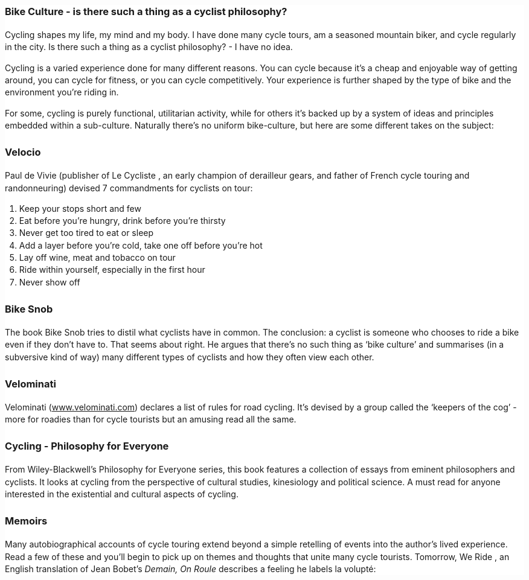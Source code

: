 ### Bike Culture - is there such a thing as a cyclist philosophy? 

Cycling shapes my life, my mind and my body. I have done many cycle tours, am a seasoned mountain biker, and cycle regularly in the city. Is there such a thing as a cyclist philosophy? - I have no idea.

Cycling is a varied experience done for many different reasons. You can cycle because it’s a cheap and enjoyable way of getting around, you can cycle for fitness, or you can cycle competitively. Your experience is further shaped by the type of bike and the environment you’re riding in.

For some, cycling is purely functional, utilitarian activity, while for others it’s backed up by a system of ideas and principles embedded within a sub-culture. Naturally there’s no uniform bike-culture, but here are some different takes on the subject:

### Velocio

Paul de Vivie (publisher of Le Cycliste , an early champion of derailleur gears, and father of French cycle touring and randonneuring) devised 7 commandments for cyclists on tour:

1.  Keep your stops short and few
2.  Eat before you’re hungry, drink before you’re thirsty
3.  Never get too tired to eat or sleep
4.  Add a layer before you’re cold, take one off before you’re hot
5.  Lay off wine, meat and tobacco on tour
6.  Ride within yourself, especially in the first hour
7.  Never show off

### Bike Snob

The book Bike Snob tries to distil what cyclists have in common. The conclusion: a cyclist is someone who chooses to ride a bike even if they don’t have to. That seems about right. He argues that there’s no such thing as ‘bike culture’ and summarises (in a subversive kind of way) many different types of cyclists and how they often view each other.

### Velominati

Velominati (www.velominati.com) declares a list of rules for road cycling. It’s devised by a group called the ‘keepers of the cog’ - more for roadies than for cycle tourists but an amusing read all the same.

### Cycling - Philosophy for Everyone

From Wiley-Blackwell’s Philosophy for Everyone series, this book features a collection of essays from eminent philosophers and cyclists. It looks at cycling from the perspective of cultural studies, kinesiology and political science. A must read for anyone interested in the existential and cultural aspects of cycling.

### Memoirs

Many autobiographical accounts of cycle touring extend beyond a simple retelling of events into the author’s lived experience. Read a few of these and you’ll begin to pick up on themes and thoughts that unite many cycle tourists. Tomorrow, We Ride , an English translation of Jean Bobet’s *Demain, On Roule* describes a feeling he labels la volupté:

